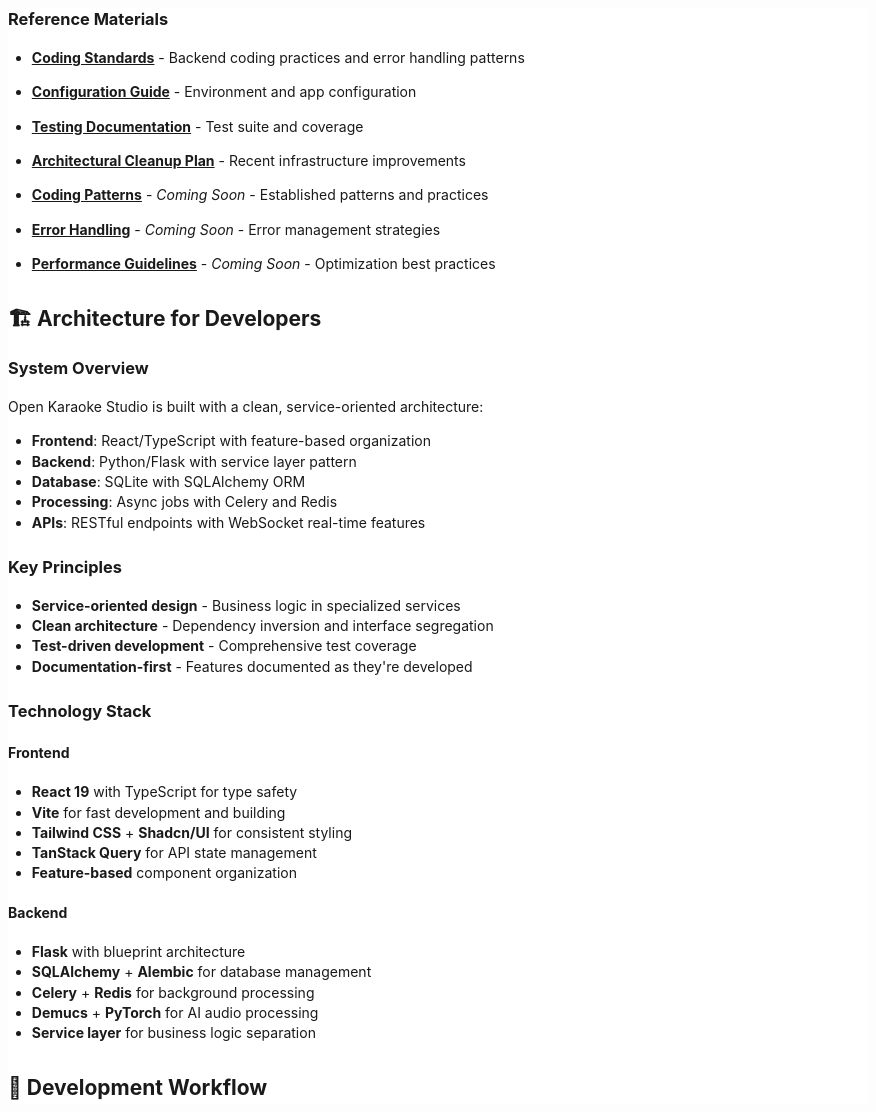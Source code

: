 ### Reference Materials

- **[Coding Standards](coding-standards.md)** - Backend coding practices and error handling patterns
- **[Configuration Guide](configuration.md)** - Environment and app configuration
- **[Testing Documentation](testing.md)** - Test suite and coverage
- **[Architectural Cleanup Plan](ARCHITECTURAL_CLEANUP_PLAN.md)** - Recent infrastructure improvements

- **[Coding Patterns](reference/coding-patterns.md)** - _Coming Soon_ - Established patterns and practices
- **[Error Handling](reference/error-handling.md)** - _Coming Soon_ - Error management strategies
- **[Performance Guidelines](reference/performance.md)** - _Coming Soon_ - Optimization best practices

## 🏗️ Architecture for Developers

### System Overview

Open Karaoke Studio is built with a clean, service-oriented architecture:

- **Frontend**: React/TypeScript with feature-based organization
- **Backend**: Python/Flask with service layer pattern
- **Database**: SQLite with SQLAlchemy ORM
- **Processing**: Async jobs with Celery and Redis
- **APIs**: RESTful endpoints with WebSocket real-time features

### Key Principles

- **Service-oriented design** - Business logic in specialized services
- **Clean architecture** - Dependency inversion and interface segregation
- **Test-driven development** - Comprehensive test coverage
- **Documentation-first** - Features documented as they're developed

### Technology Stack

#### Frontend

- **React 19** with TypeScript for type safety
- **Vite** for fast development and building
- **Tailwind CSS** + **Shadcn/UI** for consistent styling
- **TanStack Query** for API state management
- **Feature-based** component organization

#### Backend

- **Flask** with blueprint architecture
- **SQLAlchemy** + **Alembic** for database management
- **Celery** + **Redis** for background processing
- **Demucs** + **PyTorch** for AI audio processing
- **Service layer** for business logic separation

## 🔧 Development Workflow
